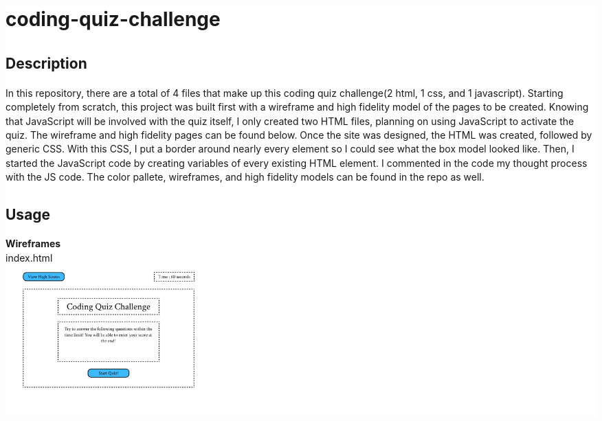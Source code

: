 # coding-quiz-challenge

## Description
In this repository, there are a total of 4 files that make up this coding quiz challenge(2 html, 1 css, and 1 javascript). Starting completely from scratch, this project was built first with a wireframe and high fidelity model of the pages to be created. Knowing that JavaScript will be involved with the quiz itself, I only created two HTML files, planning on using JavaScript to activate the quiz. The wireframe and high fidelity pages can be found below. Once the site was designed, the HTML was created, followed by generic CSS. With this CSS, I put a border around nearly every element so I could see what the box model looked like. Then, I started the JavaScript code by creating variables of every existing HTML element. I commented in the code my thought process with the JS code. The color pallete, wireframes, and high fidelity models can be found in the repo as well. 

## Usage

<strong>Wireframes</strong>
<br>
index.html 
<br>
<img src="./assets/Wireframe - index.html (start).png" alt="index wireframe" width="300" height=auto>
